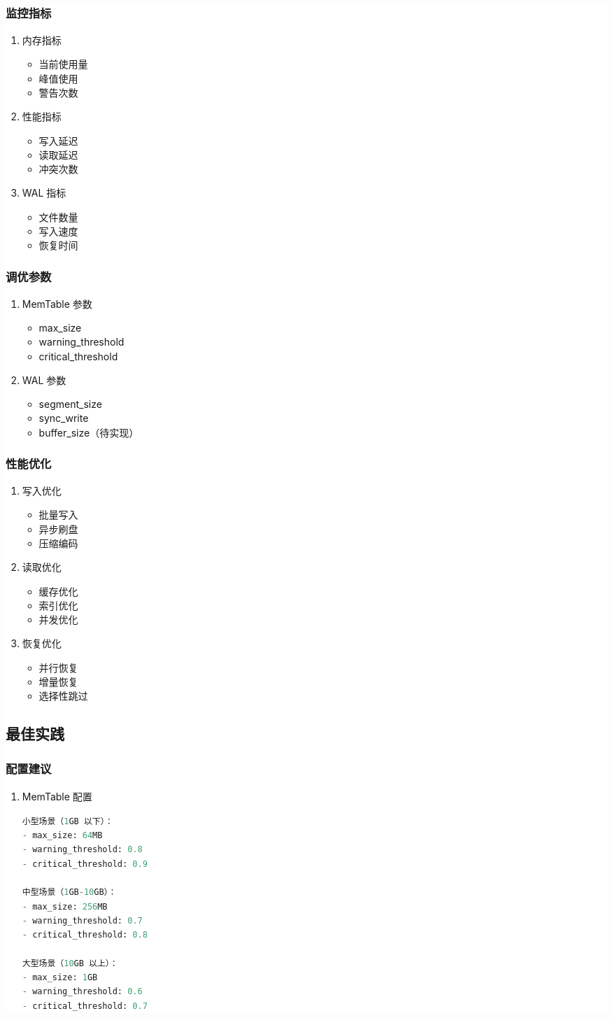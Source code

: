 ### 监控指标
1. 内存指标
   - 当前使用量
   - 峰值使用
   - 警告次数

2. 性能指标
   - 写入延迟
   - 读取延迟
   - 冲突次数

3. WAL 指标
   - 文件数量
   - 写入速度
   - 恢复时间

### 调优参数
1. MemTable 参数
   - max_size
   - warning_threshold
   - critical_threshold

2. WAL 参数
   - segment_size
   - sync_write
   - buffer_size（待实现）

### 性能优化
1. 写入优化
   - 批量写入
   - 异步刷盘
   - 压缩编码

2. 读取优化
   - 缓存优化
   - 索引优化
   - 并发优化

3. 恢复优化
   - 并行恢复
   - 增量恢复
   - 选择性跳过

## 最佳实践

### 配置建议
1. MemTable 配置
   ```sql
   小型场景（1GB 以下）：
   - max_size: 64MB
   - warning_threshold: 0.8
   - critical_threshold: 0.9

   中型场景（1GB-10GB）：
   - max_size: 256MB
   - warning_threshold: 0.7
   - critical_threshold: 0.8

   大型场景（10GB 以上）：
   - max_size: 1GB
   - warning_threshold: 0.6
   - critical_threshold: 0.7
   ```
